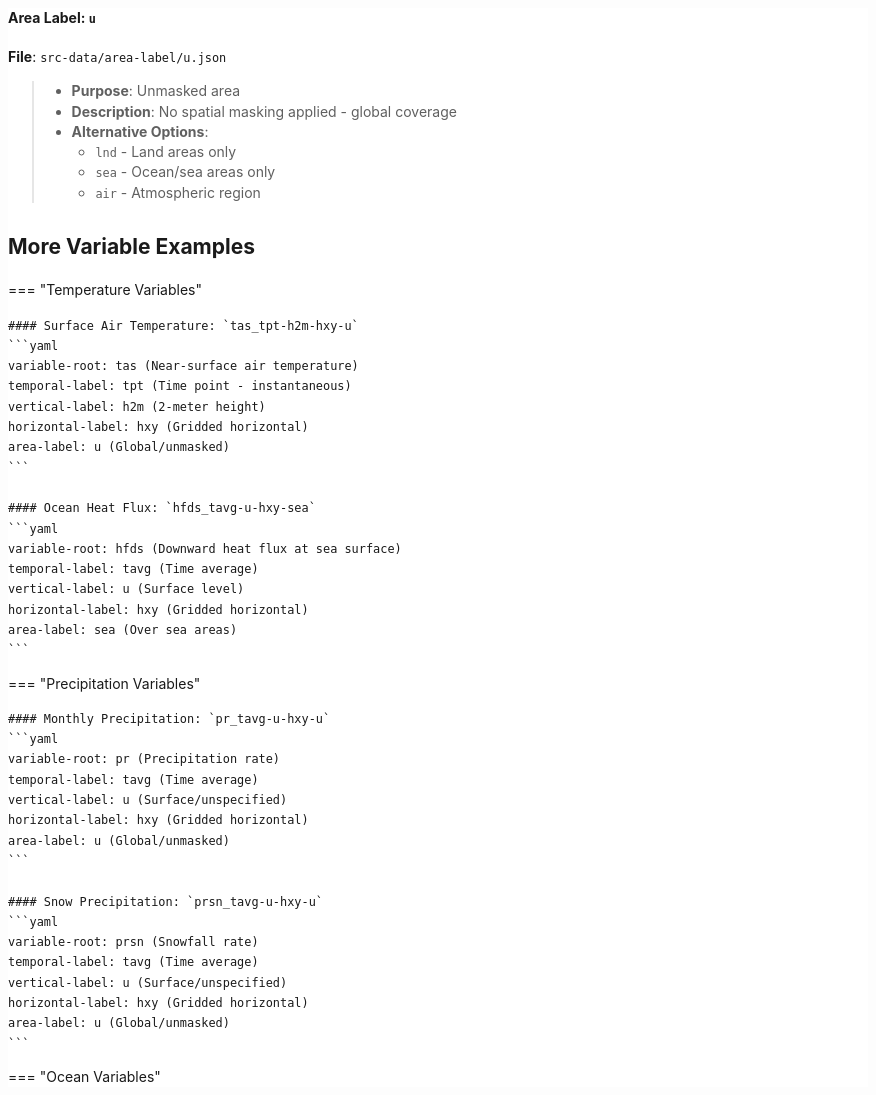 #### Area Label: `u`
**File**: `src-data/area-label/u.json`
> - **Purpose**: Unmasked area
> - **Description**: No spatial masking applied - global coverage
> - **Alternative Options**:
>     - `lnd` - Land areas only
>     - `sea` - Ocean/sea areas only
>     - `air` - Atmospheric region

## More Variable Examples

=== "Temperature Variables"

    #### Surface Air Temperature: `tas_tpt-h2m-hxy-u`
    ```yaml
    variable-root: tas (Near-surface air temperature)
    temporal-label: tpt (Time point - instantaneous)
    vertical-label: h2m (2-meter height)
    horizontal-label: hxy (Gridded horizontal)
    area-label: u (Global/unmasked)
    ```

    #### Ocean Heat Flux: `hfds_tavg-u-hxy-sea`
    ```yaml
    variable-root: hfds (Downward heat flux at sea surface)
    temporal-label: tavg (Time average)
    vertical-label: u (Surface level)
    horizontal-label: hxy (Gridded horizontal)
    area-label: sea (Over sea areas)
    ```

=== "Precipitation Variables"

    #### Monthly Precipitation: `pr_tavg-u-hxy-u`
    ```yaml
    variable-root: pr (Precipitation rate)
    temporal-label: tavg (Time average)
    vertical-label: u (Surface/unspecified)
    horizontal-label: hxy (Gridded horizontal)
    area-label: u (Global/unmasked)
    ```

    #### Snow Precipitation: `prsn_tavg-u-hxy-u`
    ```yaml
    variable-root: prsn (Snowfall rate)
    temporal-label: tavg (Time average)
    vertical-label: u (Surface/unspecified)
    horizontal-label: hxy (Gridded horizontal)
    area-label: u (Global/unmasked)
    ```

=== "Ocean Variables"
